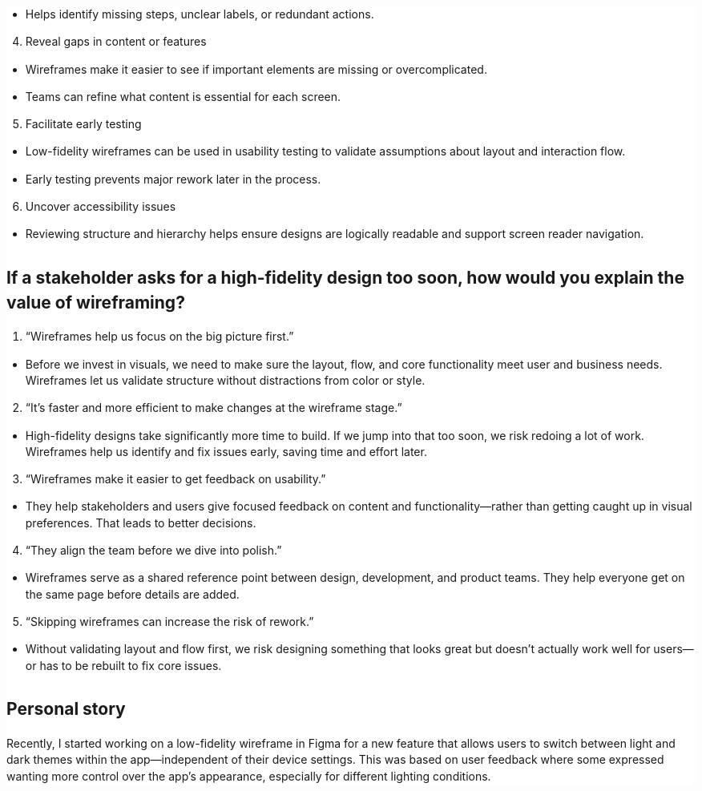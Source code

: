 - Helps identify missing steps, unclear labels, or redundant actions.

4. Reveal gaps in content or features

- Wireframes make it easier to see if important elements are missing or overcomplicated.

- Teams can refine what content is essential for each screen.

5. Facilitate early testing

- Low-fidelity wireframes can be used in usability testing to validate assumptions about layout and interaction flow.

- Early testing prevents major rework later in the process.

6. Uncover accessibility issues

- Reviewing structure and hierarchy helps ensure designs are logically readable and support screen reader navigation.

## If a stakeholder asks for a high-fidelity design too soon, how would you explain the value of wireframing?

1. “Wireframes help us focus on the big picture first.”
- Before we invest in visuals, we need to make sure the layout, flow, and core functionality meet user and business needs. Wireframes let us validate structure without distractions from color or style.

2. “It’s faster and more efficient to make changes at the wireframe stage.”
- High-fidelity designs take significantly more time to build. If we jump into that too soon, we risk redoing a lot of work. Wireframes help us identify and fix issues early, saving time and effort later.

3. “Wireframes make it easier to get feedback on usability.”
- They help stakeholders and users give focused feedback on content and functionality—rather than getting caught up in visual preferences. That leads to better decisions.

4. “They align the team before we dive into polish.”
- Wireframes serve as a shared reference point between design, development, and product teams. They help everyone get on the same page before details are added.

5. “Skipping wireframes can increase the risk of rework.”
- Without validating layout and flow first, we risk designing something that looks great but doesn’t actually work well for users—or has to be rebuilt to fix core issues.

## Personal story

Recently, I started working on a low-fidelity wireframe in Figma for a new feature that allows users to switch between light and dark themes within the app—independent of their device settings. This was based on user feedback where some expressed wanting more control over the app’s appearance, especially for different lighting conditions.
